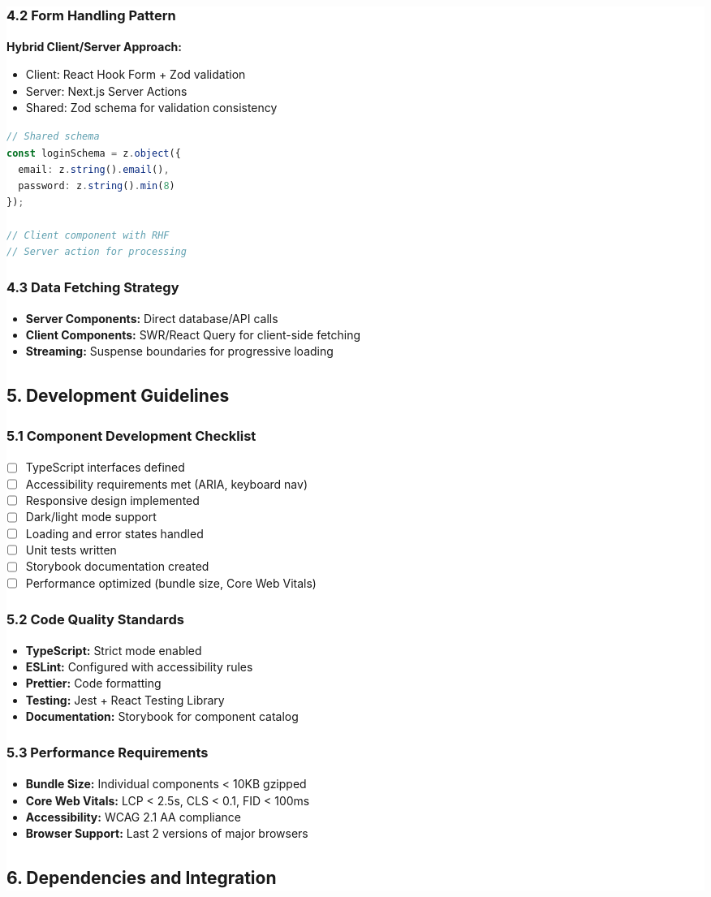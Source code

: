 ### 4.2 Form Handling Pattern
**Hybrid Client/Server Approach:**
- Client: React Hook Form + Zod validation
- Server: Next.js Server Actions
- Shared: Zod schema for validation consistency

```typescript
// Shared schema
const loginSchema = z.object({
  email: z.string().email(),
  password: z.string().min(8)
});

// Client component with RHF
// Server action for processing
```

### 4.3 Data Fetching Strategy
- **Server Components:** Direct database/API calls
- **Client Components:** SWR/React Query for client-side fetching
- **Streaming:** Suspense boundaries for progressive loading

## 5. Development Guidelines

### 5.1 Component Development Checklist
- [ ] TypeScript interfaces defined
- [ ] Accessibility requirements met (ARIA, keyboard nav)
- [ ] Responsive design implemented
- [ ] Dark/light mode support
- [ ] Loading and error states handled
- [ ] Unit tests written
- [ ] Storybook documentation created
- [ ] Performance optimized (bundle size, Core Web Vitals)

### 5.2 Code Quality Standards
- **TypeScript:** Strict mode enabled
- **ESLint:** Configured with accessibility rules
- **Prettier:** Code formatting
- **Testing:** Jest + React Testing Library
- **Documentation:** Storybook for component catalog

### 5.3 Performance Requirements
- **Bundle Size:** Individual components < 10KB gzipped
- **Core Web Vitals:** LCP < 2.5s, CLS < 0.1, FID < 100ms
- **Accessibility:** WCAG 2.1 AA compliance
- **Browser Support:** Last 2 versions of major browsers

## 6. Dependencies and Integration
